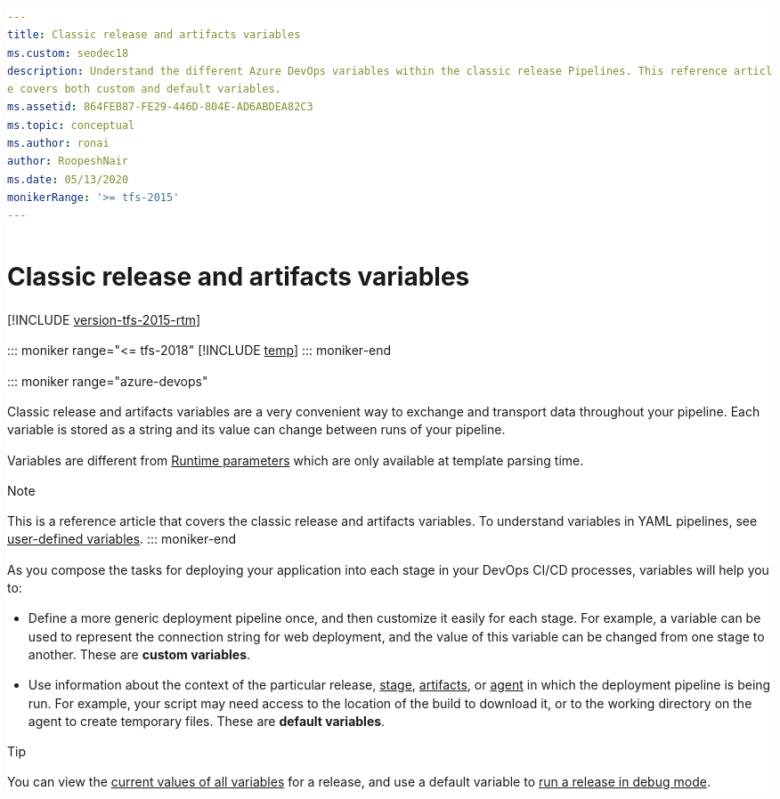 ```yaml
---
title: Classic release and artifacts variables
ms.custom: seodec18
description: Understand the different Azure DevOps variables within the classic release Pipelines. This reference article covers both custom and default variables.
ms.assetid: 864FEB87-FE29-446D-804E-AD6ABDEA82C3
ms.topic: conceptual
ms.author: ronai
author: RoopeshNair
ms.date: 05/13/2020
monikerRange: '>= tfs-2015'
---
```


# Classic release and artifacts variables

[!INCLUDE [version-tfs-2015-rtm](../includes/version-tfs-2015-rtm.md)]

::: moniker range="<= tfs-2018"
[!INCLUDE [temp](../includes/concept-rename-note.md)]
::: moniker-end

::: moniker range="azure-devops"

Classic release and artifacts variables are a very convenient way to exchange and transport data throughout your pipeline. Each variable is stored as a string and its value can change between runs of your pipeline.

Variables are different from [Runtime parameters](../process/runtime-parameters.md) which are only available at template parsing time.

> [!NOTE] 
> This is a reference article that covers the classic release and artifacts variables. To understand variables in YAML pipelines, see [user-defined variables](../process/variables.md).
::: moniker-end

As you compose the tasks for deploying your application into each stage in your DevOps CI/CD processes, variables will help you to:

* Define a more generic deployment pipeline once, and then
customize it easily for each stage. For example, a variable
can be used to represent the connection string for web deployment,
and the value of this variable can be changed from one stage
to another. These are **custom variables**.

* Use information about the context of the particular release,
[stage](../process/stages.md), [artifacts](artifacts.md), or
[agent](../agents/agents.md) in which the deployment pipeline is
being run. For example, your script may need access to the location
of the build to download it, or to the working directory on the
agent to create temporary files. These are **default variables**.

> [!TIP]
> You can view the [current values of all variables](#view-vars) for a release,
and use a default variable to [run a release in debug mode](#debug-mode).
